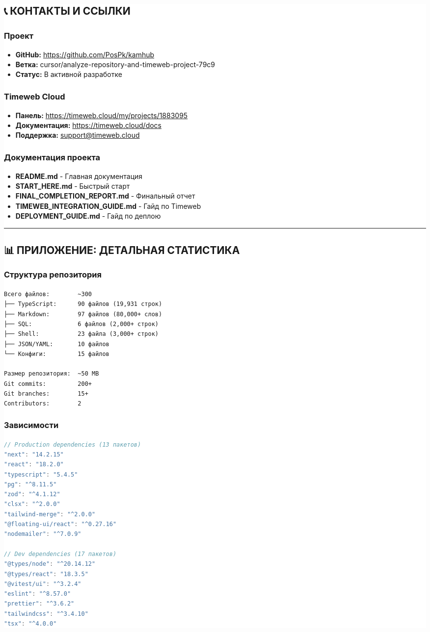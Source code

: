 ## 📞 КОНТАКТЫ И ССЫЛКИ

### Проект
- **GitHub:** https://github.com/PosPk/kamhub
- **Ветка:** cursor/analyze-repository-and-timeweb-project-79c9
- **Статус:** В активной разработке

### Timeweb Cloud
- **Панель:** https://timeweb.cloud/my/projects/1883095
- **Документация:** https://timeweb.cloud/docs
- **Поддержка:** support@timeweb.cloud

### Документация проекта
- **README.md** - Главная документация
- **START_HERE.md** - Быстрый старт
- **FINAL_COMPLETION_REPORT.md** - Финальный отчет
- **TIMEWEB_INTEGRATION_GUIDE.md** - Гайд по Timeweb
- **DEPLOYMENT_GUIDE.md** - Гайд по деплою

---

## 📊 ПРИЛОЖЕНИЕ: ДЕТАЛЬНАЯ СТАТИСТИКА

### Структура репозитория

```
Всего файлов:        ~300
├── TypeScript:      90 файлов (19,931 строк)
├── Markdown:        97 файлов (80,000+ слов)
├── SQL:             6 файлов (2,000+ строк)
├── Shell:           23 файла (3,000+ строк)
├── JSON/YAML:       10 файлов
└── Конфиги:         15 файлов

Размер репозитория:  ~50 MB
Git commits:         200+
Git branches:        15+
Contributors:        2
```

### Зависимости

```javascript
// Production dependencies (13 пакетов)
"next": "14.2.15"
"react": "18.2.0"
"typescript": "5.4.5"
"pg": "^8.11.5"
"zod": "^4.1.12"
"clsx": "^2.0.0"
"tailwind-merge": "^2.0.0"
"@floating-ui/react": "^0.27.16"
"nodemailer": "^7.0.9"

// Dev dependencies (17 пакетов)
"@types/node": "^20.14.12"
"@types/react": "18.3.5"
"@vitest/ui": "^3.2.4"
"eslint": "^8.57.0"
"prettier": "^3.6.2"
"tailwindcss": "^3.4.10"
"tsx": "^4.0.0"
```